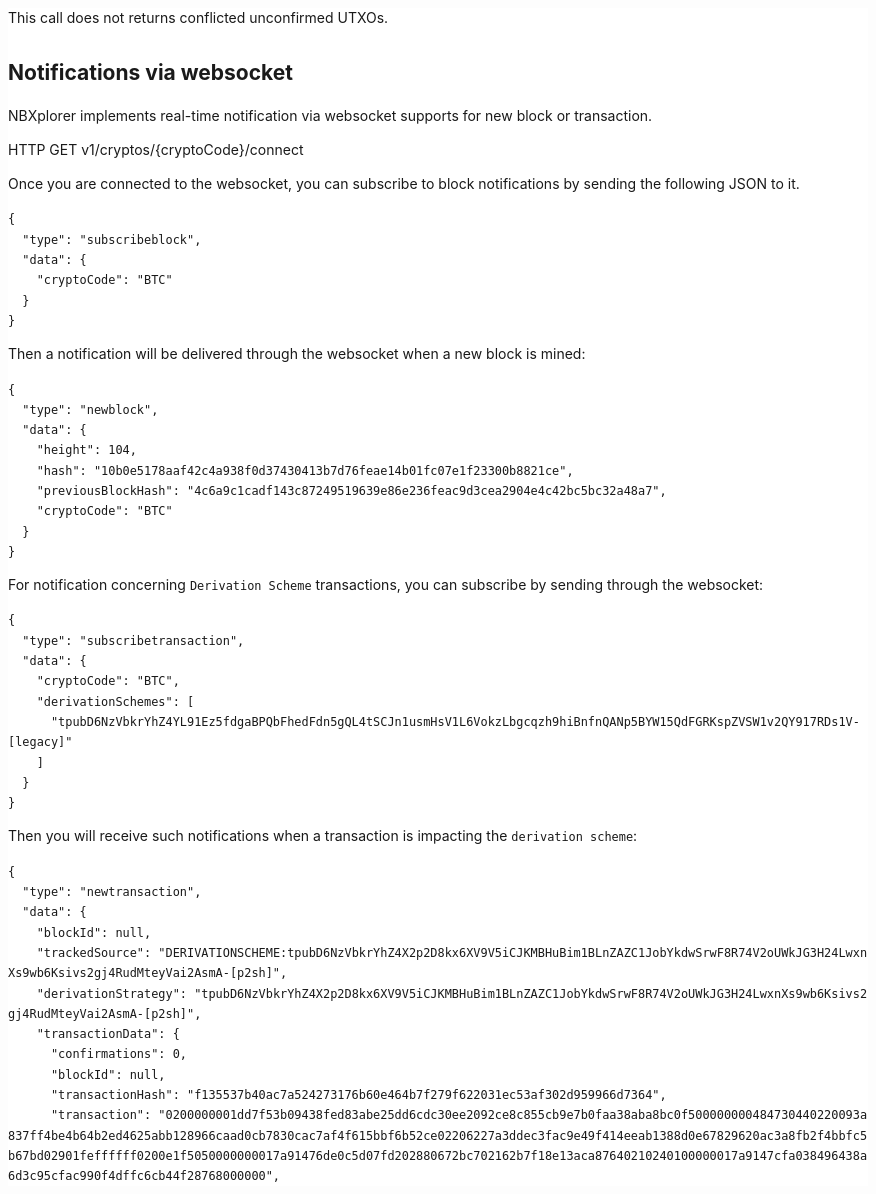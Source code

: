 This call does not returns conflicted unconfirmed UTXOs.

## Notifications via websocket

NBXplorer implements real-time notification via websocket supports for new block or transaction.

HTTP GET v1/cryptos/{cryptoCode}/connect

Once you are connected to the websocket, you can subscribe to block notifications by sending the following JSON to it.

```
{
  "type": "subscribeblock",
  "data": {
    "cryptoCode": "BTC"
  }
}
```

Then a notification will be delivered through the websocket when a new block is mined:

```
{
  "type": "newblock",
  "data": {
    "height": 104,
    "hash": "10b0e5178aaf42c4a938f0d37430413b7d76feae14b01fc07e1f23300b8821ce",
    "previousBlockHash": "4c6a9c1cadf143c87249519639e86e236feac9d3cea2904e4c42bc5bc32a48a7",
    "cryptoCode": "BTC"
  }
}
```

For notification concerning `Derivation Scheme` transactions, you can subscribe by sending through the websocket:

```
{
  "type": "subscribetransaction",
  "data": {
    "cryptoCode": "BTC",
    "derivationSchemes": [
      "tpubD6NzVbkrYhZ4YL91Ez5fdgaBPQbFhedFdn5gQL4tSCJn1usmHsV1L6VokzLbgcqzh9hiBnfnQANp5BYW15QdFGRKspZVSW1v2QY917RDs1V-[legacy]"
    ]
  }
}
```

Then you will receive such notifications when a transaction is impacting the `derivation scheme`:

```
{
  "type": "newtransaction",
  "data": {
    "blockId": null,
    "trackedSource": "DERIVATIONSCHEME:tpubD6NzVbkrYhZ4X2p2D8kx6XV9V5iCJKMBHuBim1BLnZAZC1JobYkdwSrwF8R74V2oUWkJG3H24LwxnXs9wb6Ksivs2gj4RudMteyVai2AsmA-[p2sh]",
    "derivationStrategy": "tpubD6NzVbkrYhZ4X2p2D8kx6XV9V5iCJKMBHuBim1BLnZAZC1JobYkdwSrwF8R74V2oUWkJG3H24LwxnXs9wb6Ksivs2gj4RudMteyVai2AsmA-[p2sh]",
    "transactionData": {
      "confirmations": 0,
      "blockId": null,
      "transactionHash": "f135537b40ac7a524273176b60e464b7f279f622031ec53af302d959966d7364",
      "transaction": "0200000001dd7f53b09438fed83abe25dd6cdc30ee2092ce8c855cb9e7b0faa38aba8bc0f500000000484730440220093a837ff4be4b64b2ed4625abb128966caad0cb7830cac7af4f615bbf6b52ce02206227a3ddec3fac9e49f414eeab1388d0e67829620ac3a8fb2f4bbfc5b67bd02901feffffff0200e1f5050000000017a91476de0c5d07fd202880672bc702162b7f18e13aca87640210240100000017a9147cfa038496438a6d3c95cfac990f4dffc6cb44f28768000000",
```
